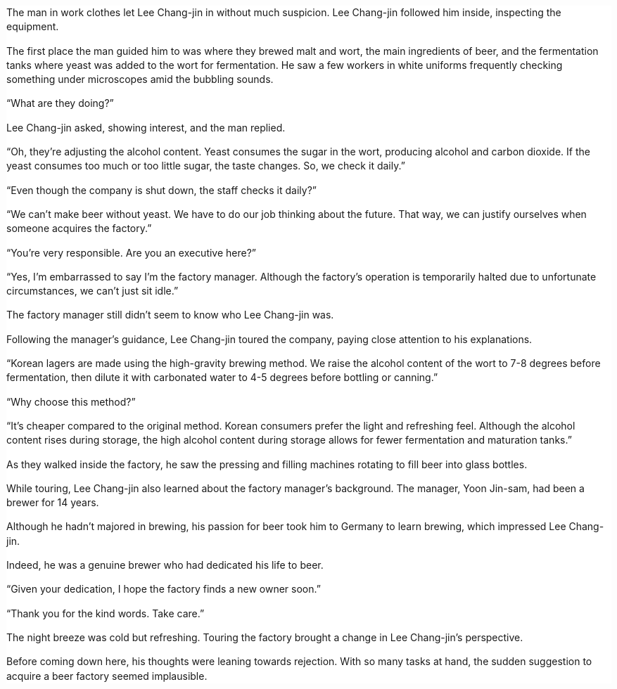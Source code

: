 The man in work clothes let Lee Chang-jin in without much suspicion. Lee Chang-jin followed him inside, inspecting the equipment.

The first place the man guided him to was where they brewed malt and wort, the main ingredients of beer, and the fermentation tanks where yeast was added to the wort for fermentation. He saw a few workers in white uniforms frequently checking something under microscopes amid the bubbling sounds.

“What are they doing?”

Lee Chang-jin asked, showing interest, and the man replied.

“Oh, they’re adjusting the alcohol content. Yeast consumes the sugar in the wort, producing alcohol and carbon dioxide. If the yeast consumes too much or too little sugar, the taste changes. So, we check it daily.”

“Even though the company is shut down, the staff checks it daily?”

“We can’t make beer without yeast. We have to do our job thinking about the future. That way, we can justify ourselves when someone acquires the factory.”

“You’re very responsible. Are you an executive here?”

“Yes, I’m embarrassed to say I’m the factory manager. Although the factory’s operation is temporarily halted due to unfortunate circumstances, we can’t just sit idle.”

The factory manager still didn’t seem to know who Lee Chang-jin was.

Following the manager’s guidance, Lee Chang-jin toured the company, paying close attention to his explanations.

“Korean lagers are made using the high-gravity brewing method. We raise the alcohol content of the wort to 7-8 degrees before fermentation, then dilute it with carbonated water to 4-5 degrees before bottling or canning.”

“Why choose this method?”

“It’s cheaper compared to the original method. Korean consumers prefer the light and refreshing feel. Although the alcohol content rises during storage, the high alcohol content during storage allows for fewer fermentation and maturation tanks.”

As they walked inside the factory, he saw the pressing and filling machines rotating to fill beer into glass bottles.

While touring, Lee Chang-jin also learned about the factory manager’s background. The manager, Yoon Jin-sam, had been a brewer for 14 years.

Although he hadn’t majored in brewing, his passion for beer took him to Germany to learn brewing, which impressed Lee Chang-jin.

Indeed, he was a genuine brewer who had dedicated his life to beer.

“Given your dedication, I hope the factory finds a new owner soon.”

“Thank you for the kind words. Take care.”

The night breeze was cold but refreshing. Touring the factory brought a change in Lee Chang-jin’s perspective.

Before coming down here, his thoughts were leaning towards rejection. With so many tasks at hand, the sudden suggestion to acquire a beer factory seemed implausible.
